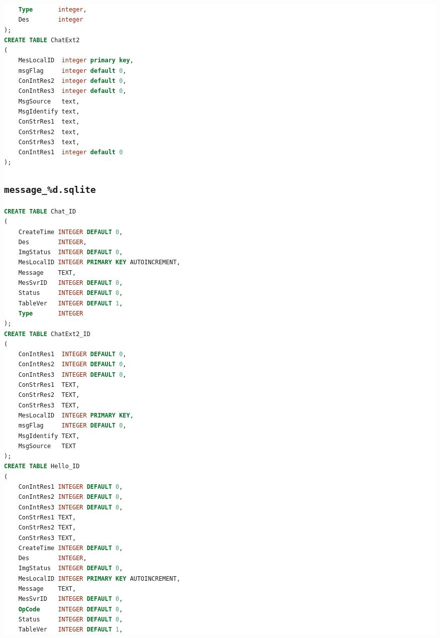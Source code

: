 ```sql
    Type       integer,
    Des        integer
);
CREATE TABLE ChatExt2
(
    MesLocalID  integer primary key,
    msgFlag     integer default 0,
    ConIntRes2  integer default 0,
    ConIntRes3  integer default 0,
    MsgSource   text,
    MsgIdentify text,
    ConStrRes1  text,
    ConStrRes2  text,
    ConStrRes3  text,
    ConIntRes1  integer default 0
);
```

## `message_%d.sqlite`

```sql
CREATE TABLE Chat_ID
(
    CreateTime INTEGER DEFAULT 0,
    Des        INTEGER,
    ImgStatus  INTEGER DEFAULT 0,
    MesLocalID INTEGER PRIMARY KEY AUTOINCREMENT,
    Message    TEXT,
    MesSvrID   INTEGER DEFAULT 0,
    Status     INTEGER DEFAULT 0,
    TableVer   INTEGER DEFAULT 1,
    Type       INTEGER
);
CREATE TABLE ChatExt2_ID
(
    ConIntRes1  INTEGER DEFAULT 0,
    ConIntRes2  INTEGER DEFAULT 0,
    ConIntRes3  INTEGER DEFAULT 0,
    ConStrRes1  TEXT,
    ConStrRes2  TEXT,
    ConStrRes3  TEXT,
    MesLocalID  INTEGER PRIMARY KEY,
    msgFlag     INTEGER DEFAULT 0,
    MsgIdentify TEXT,
    MsgSource   TEXT
);
CREATE TABLE Hello_ID
(
    ConIntRes1 INTEGER DEFAULT 0,
    ConIntRes2 INTEGER DEFAULT 0,
    ConIntRes3 INTEGER DEFAULT 0,
    ConStrRes1 TEXT,
    ConStrRes2 TEXT,
    ConStrRes3 TEXT,
    CreateTime INTEGER DEFAULT 0,
    Des        INTEGER,
    ImgStatus  INTEGER DEFAULT 0,
    MesLocalID INTEGER PRIMARY KEY AUTOINCREMENT,
    Message    TEXT,
    MesSvrID   INTEGER DEFAULT 0,
    OpCode     INTEGER DEFAULT 0,
    Status     INTEGER DEFAULT 0,
    TableVer   INTEGER DEFAULT 1,
```